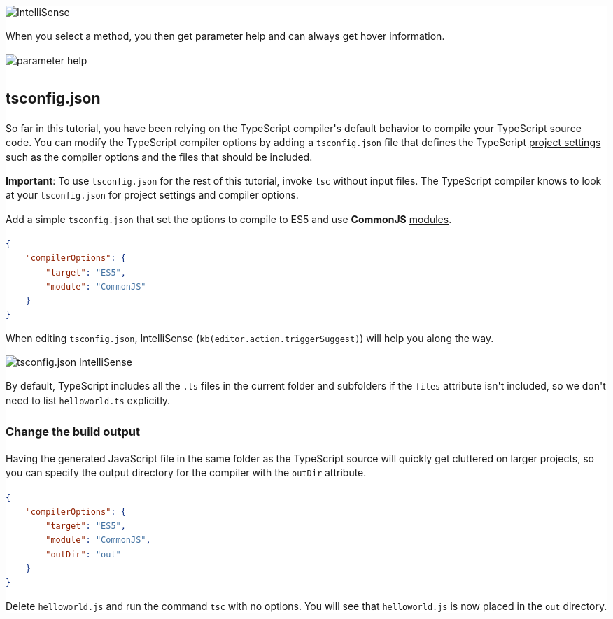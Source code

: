 ![IntelliSense](images/tutorial/intellisense.png)

When you select a method, you then get parameter help and can always get hover information.

![parameter help](images/tutorial/parameter-help.png)

## tsconfig.json

So far in this tutorial, you have been relying on the TypeScript compiler's default behavior to compile your TypeScript source code. You can modify the TypeScript compiler options by adding a `tsconfig.json` file that defines the TypeScript [project settings](https://www.typescriptlang.org/docs/handbook/tsconfig-json.html) such as the [compiler options](https://www.typescriptlang.org/docs/handbook/compiler-options.html) and the files that should be included.

**Important**: To use `tsconfig.json` for the rest of this tutorial, invoke `tsc` without input files. The TypeScript compiler knows to look at your `tsconfig.json` for project settings and compiler options.

Add a simple `tsconfig.json` that set the options to compile to ES5 and use **CommonJS** [modules](https://wiki.commonjs.org/wiki/Modules/1.0).

```json
{
    "compilerOptions": {
        "target": "ES5",
        "module": "CommonJS"
    }
}
```

When editing `tsconfig.json`, IntelliSense (`kb(editor.action.triggerSuggest)`) will help you along the way.

![tsconfig.json IntelliSense](images/tutorial/tsconfig-intellisense.png)

By default, TypeScript includes all the `.ts` files in the current folder and subfolders if the `files` attribute isn't included, so we don't need to list `helloworld.ts` explicitly.

### Change the build output

Having the generated JavaScript file in the same folder as the TypeScript source will quickly get cluttered on larger projects, so you can specify the output directory for the compiler with the `outDir` attribute.

```json
{
    "compilerOptions": {
        "target": "ES5",
        "module": "CommonJS",
        "outDir": "out"
    }
}
```

Delete `helloworld.js` and run the command `tsc` with no options. You will see that `helloworld.js` is now placed in the `out` directory.
